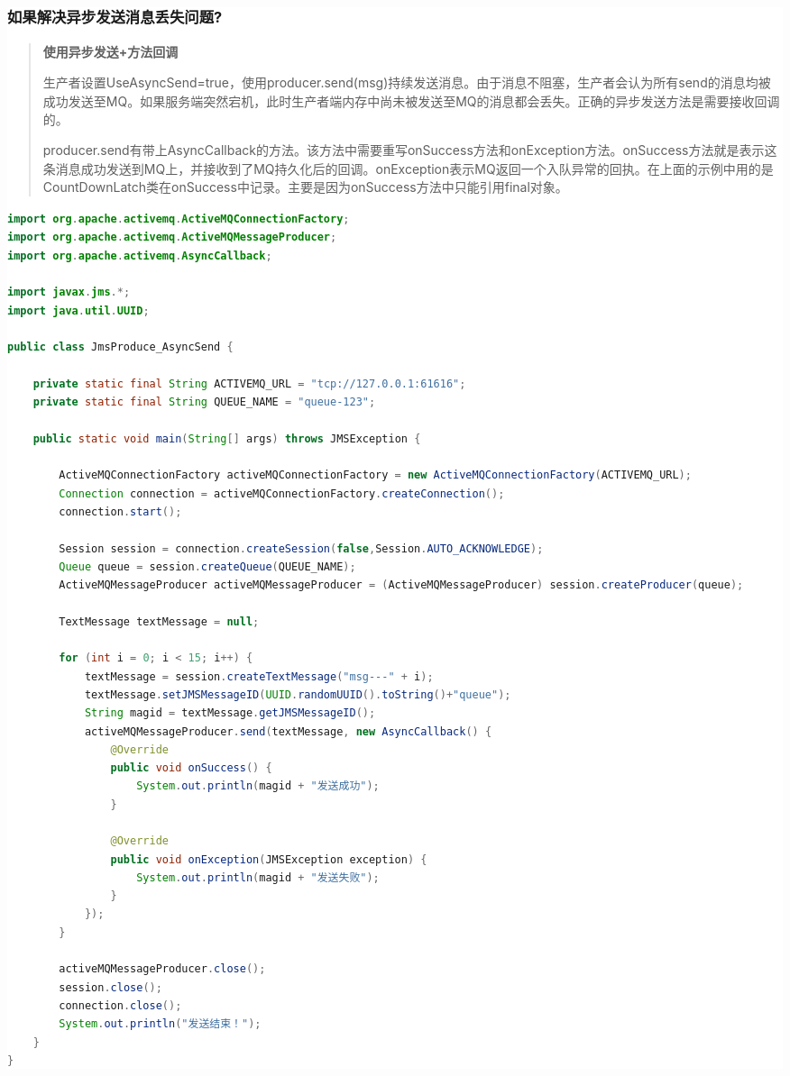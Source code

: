 
### 如果解决异步发送消息丢失问题?

> **使用异步发送+方法回调**
>
> 生产者设置UseAsyncSend=true，使用producer.send(msg)持续发送消息。由于消息不阻塞，生产者会认为所有send的消息均被成功发送至MQ。如果服务端突然宕机，此时生产者端内存中尚未被发送至MQ的消息都会丢失。正确的异步发送方法是需要接收回调的。
>
> producer.send有带上AsyncCallback的方法。该方法中需要重写onSuccess方法和onException方法。onSuccess方法就是表示这条消息成功发送到MQ上，并接收到了MQ持久化后的回调。onException表示MQ返回一个入队异常的回执。在上面的示例中用的是CountDownLatch类在onSuccess中记录。主要是因为onSuccess方法中只能引用final对象。

```java
import org.apache.activemq.ActiveMQConnectionFactory;
import org.apache.activemq.ActiveMQMessageProducer;
import org.apache.activemq.AsyncCallback;
 
import javax.jms.*;
import java.util.UUID;
 
public class JmsProduce_AsyncSend {
 
    private static final String ACTIVEMQ_URL = "tcp://127.0.0.1:61616";
    private static final String QUEUE_NAME = "queue-123";
    
    public static void main(String[] args) throws JMSException {
 
        ActiveMQConnectionFactory activeMQConnectionFactory = new ActiveMQConnectionFactory(ACTIVEMQ_URL);
        Connection connection = activeMQConnectionFactory.createConnection();
        connection.start();
 
        Session session = connection.createSession(false,Session.AUTO_ACKNOWLEDGE);
        Queue queue = session.createQueue(QUEUE_NAME);
        ActiveMQMessageProducer activeMQMessageProducer = (ActiveMQMessageProducer) session.createProducer(queue);
 
        TextMessage textMessage = null;
 
        for (int i = 0; i < 15; i++) {
            textMessage = session.createTextMessage("msg---" + i);
            textMessage.setJMSMessageID(UUID.randomUUID().toString()+"queue");
            String magid = textMessage.getJMSMessageID();
            activeMQMessageProducer.send(textMessage, new AsyncCallback() {
                @Override
                public void onSuccess() {
                    System.out.println(magid + "发送成功");
                }
 
                @Override
                public void onException(JMSException exception) {
                    System.out.println(magid + "发送失败");
                }
            });
        }
 
        activeMQMessageProducer.close();
        session.close();
        connection.close();
        System.out.println("发送结束！");      
    }
}
```
